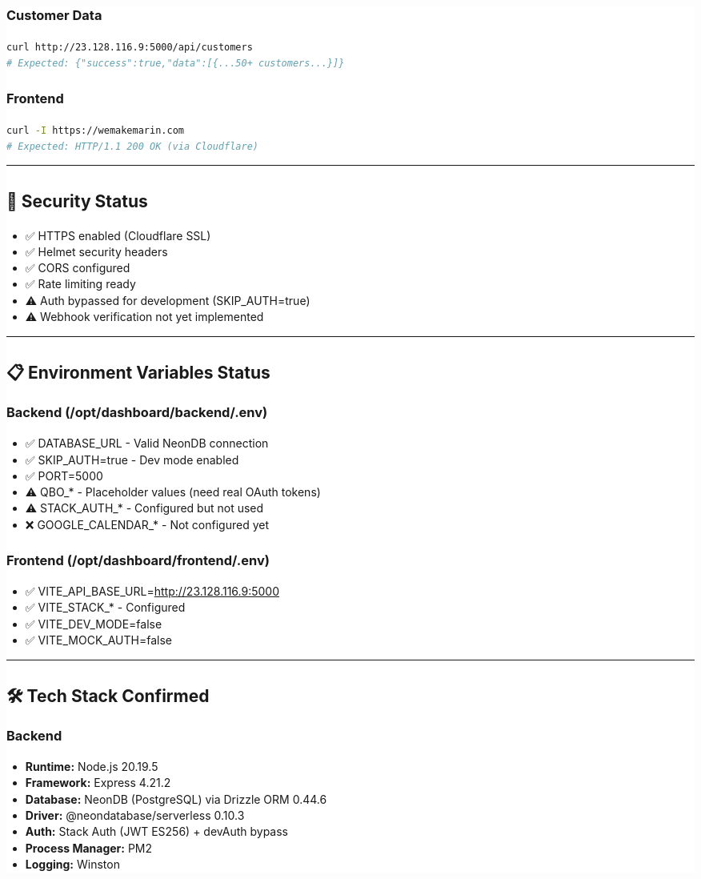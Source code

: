 ### Customer Data
```bash
curl http://23.128.116.9:5000/api/customers
# Expected: {"success":true,"data":[{...50+ customers...}]}
```

### Frontend
```bash
curl -I https://wemakemarin.com
# Expected: HTTP/1.1 200 OK (via Cloudflare)
```

---

## 🔐 Security Status

- ✅ HTTPS enabled (Cloudflare SSL)
- ✅ Helmet security headers
- ✅ CORS configured
- ✅ Rate limiting ready
- ⚠️ Auth bypassed for development (SKIP_AUTH=true)
- ⚠️ Webhook verification not yet implemented

---

## 📋 Environment Variables Status

### Backend (/opt/dashboard/backend/.env)
- ✅ DATABASE_URL - Valid NeonDB connection
- ✅ SKIP_AUTH=true - Dev mode enabled
- ✅ PORT=5000
- ⚠️ QBO_* - Placeholder values (need real OAuth tokens)
- ⚠️ STACK_AUTH_* - Configured but not used
- ❌ GOOGLE_CALENDAR_* - Not configured yet

### Frontend (/opt/dashboard/frontend/.env)
- ✅ VITE_API_BASE_URL=http://23.128.116.9:5000
- ✅ VITE_STACK_* - Configured
- ✅ VITE_DEV_MODE=false
- ✅ VITE_MOCK_AUTH=false

---

## 🛠️ Tech Stack Confirmed

### Backend
- **Runtime:** Node.js 20.19.5
- **Framework:** Express 4.21.2
- **Database:** NeonDB (PostgreSQL) via Drizzle ORM 0.44.6
- **Driver:** @neondatabase/serverless 0.10.3
- **Auth:** Stack Auth (JWT ES256) + devAuth bypass
- **Process Manager:** PM2
- **Logging:** Winston

